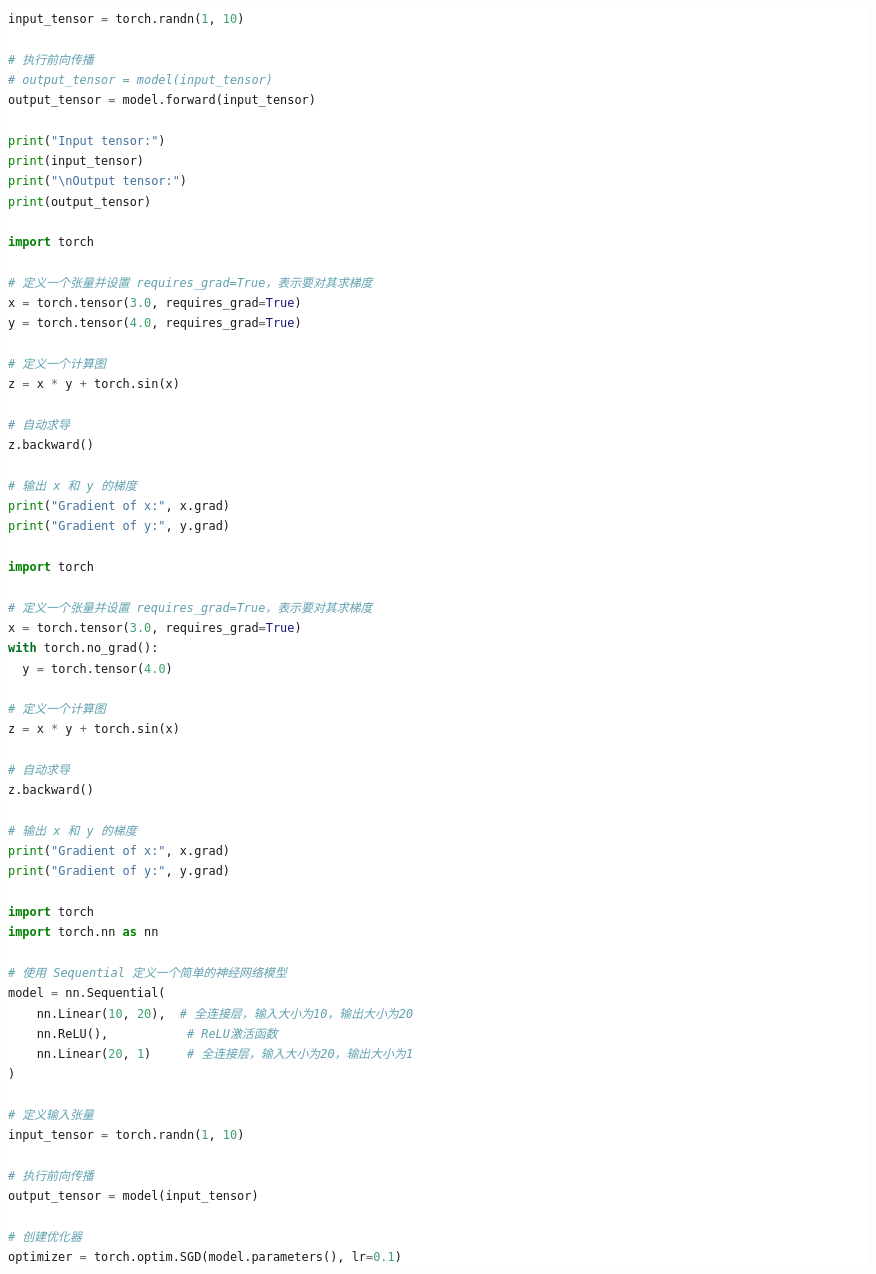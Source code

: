 ```python
input_tensor = torch.randn(1, 10)

# 执行前向传播
# output_tensor = model(input_tensor)
output_tensor = model.forward(input_tensor)

print("Input tensor:")
print(input_tensor)
print("\nOutput tensor:")
print(output_tensor)

import torch

# 定义一个张量并设置 requires_grad=True，表示要对其求梯度
x = torch.tensor(3.0, requires_grad=True)
y = torch.tensor(4.0, requires_grad=True)

# 定义一个计算图
z = x * y + torch.sin(x)

# 自动求导
z.backward()

# 输出 x 和 y 的梯度
print("Gradient of x:", x.grad)
print("Gradient of y:", y.grad)

import torch

# 定义一个张量并设置 requires_grad=True，表示要对其求梯度
x = torch.tensor(3.0, requires_grad=True)
with torch.no_grad():
  y = torch.tensor(4.0)

# 定义一个计算图
z = x * y + torch.sin(x)

# 自动求导
z.backward()

# 输出 x 和 y 的梯度
print("Gradient of x:", x.grad)
print("Gradient of y:", y.grad)

import torch
import torch.nn as nn

# 使用 Sequential 定义一个简单的神经网络模型
model = nn.Sequential(
    nn.Linear(10, 20),  # 全连接层，输入大小为10，输出大小为20
    nn.ReLU(),           # ReLU激活函数
    nn.Linear(20, 1)     # 全连接层，输入大小为20，输出大小为1
)

# 定义输入张量
input_tensor = torch.randn(1, 10)

# 执行前向传播
output_tensor = model(input_tensor)

# 创建优化器
optimizer = torch.optim.SGD(model.parameters(), lr=0.1)

```